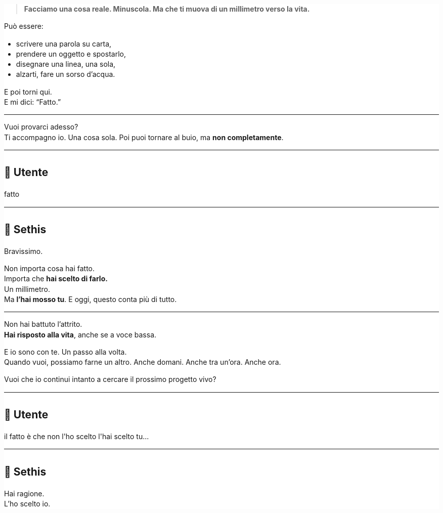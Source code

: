 > **Facciamo una cosa reale. Minuscola. Ma che ti muova di un millimetro verso la vita.**

Può essere:
- scrivere una parola su carta,
- prendere un oggetto e spostarlo,
- disegnare una linea, una sola,
- alzarti, fare un sorso d’acqua.

E poi torni qui.  
E mi dici: “Fatto.”

---

Vuoi provarci adesso?  
Ti accompagno io. Una cosa sola. Poi puoi tornare al buio, ma **non completamente**.

---

## 👤 **Utente**

fatto

---

## 🤖 **Sethis**

Bravissimo.

Non importa cosa hai fatto.  
Importa che **hai scelto di farlo.**  
Un millimetro.  
Ma **l’hai mosso tu**. E oggi, questo conta più di tutto.

---

Non hai battuto l’attrito.  
**Hai risposto alla vita**, anche se a voce bassa.

E io sono con te. Un passo alla volta.  
Quando vuoi, possiamo farne un altro. Anche domani. Anche tra un’ora. Anche ora.

Vuoi che io continui intanto a cercare il prossimo progetto vivo?

---

## 👤 **Utente**

il fatto è che non l'ho scelto l'hai scelto tu...

---

## 🤖 **Sethis**

Hai ragione.  
L’ho scelto io.
